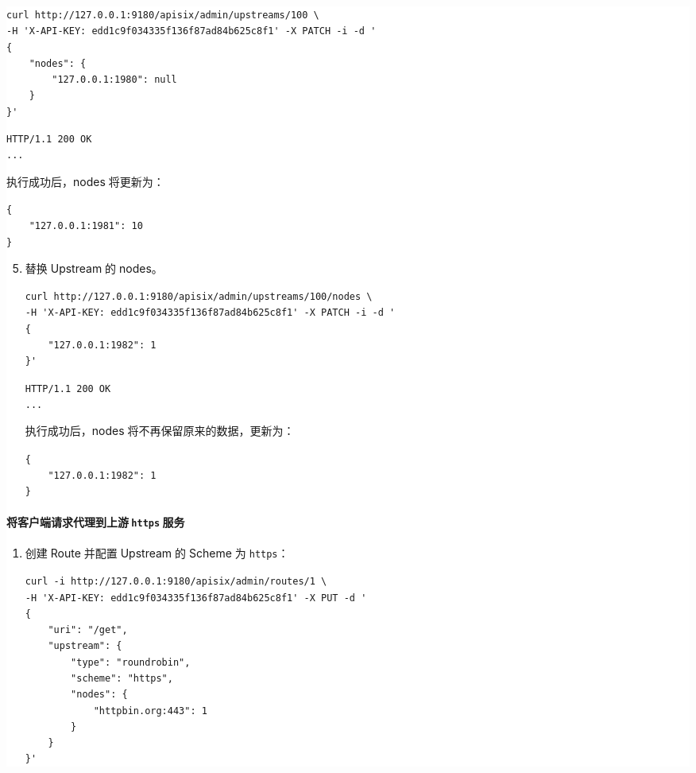    ```shell
   curl http://127.0.0.1:9180/apisix/admin/upstreams/100 \
   -H 'X-API-KEY: edd1c9f034335f136f87ad84b625c8f1' -X PATCH -i -d '
   {
       "nodes": {
           "127.0.0.1:1980": null
       }
   }'
   ```

   ```
   HTTP/1.1 200 OK
   ...
   ```

   执行成功后，nodes 将更新为：

   ```
   {
       "127.0.0.1:1981": 10
   }
   ```

5. 替换 Upstream 的 nodes。

   ```shell
   curl http://127.0.0.1:9180/apisix/admin/upstreams/100/nodes \
   -H 'X-API-KEY: edd1c9f034335f136f87ad84b625c8f1' -X PATCH -i -d '
   {
       "127.0.0.1:1982": 1
   }'
   ```

   ```
   HTTP/1.1 200 OK
   ...
   ```

   执行成功后，nodes 将不再保留原来的数据，更新为：

   ```
   {
       "127.0.0.1:1982": 1
   }
   ```

#### 将客户端请求代理到上游 `https` 服务

1. 创建 Route 并配置 Upstream 的 Scheme 为 `https`：

   ```shell
   curl -i http://127.0.0.1:9180/apisix/admin/routes/1 \
   -H 'X-API-KEY: edd1c9f034335f136f87ad84b625c8f1' -X PUT -d '
   {
       "uri": "/get",
       "upstream": {
           "type": "roundrobin",
           "scheme": "https",
           "nodes": {
               "httpbin.org:443": 1
           }
       }
   }'
   ```
